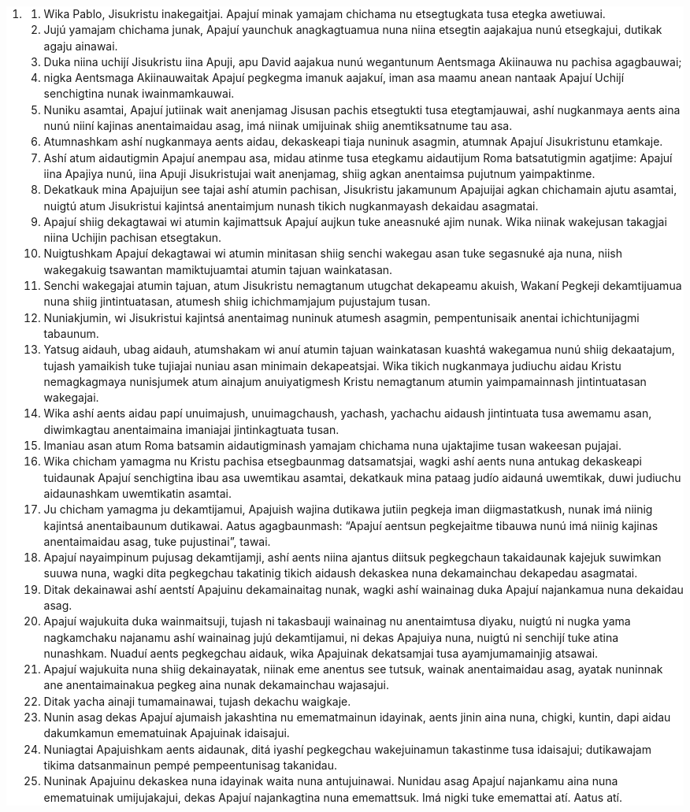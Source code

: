 <ol>
  <li>
    <ol>
      <li>Wika Pablo, Jisukristu inakegaitjai. Apajuí minak yamajam chichama nu etsegtugkata tusa etegka awetiuwai.</li>
      <li>Jujú yamajam chichama junak, Apajuí yaunchuk anagkagtuamua nuna niina etsegtin aajakajua nunú etsegkajui, dutikak agaju ainawai.</li>
      <li>Duka niina uchijí Jisukristu iina Apuji, apu David aajakua nunú wegantunum Aentsmaga Akiinauwa nu pachisa agagbauwai;</li>
      <li>nigka Aentsmaga Akiinauwaitak Apajuí pegkegma imanuk aajakuí, iman asa maamu anean nantaak Apajuí Uchijí senchigtina nunak iwainmamkauwai.</li>
      <li>Nuniku asamtai, Apajuí jutiinak wait anenjamag Jisusan pachis etsegtukti tusa etegtamjauwai, ashí nugkanmaya aents aina nunú niiní kajinas anentaimaidau asag, imá niinak umijuinak shiig anemtiksatnume tau asa.</li>
      <li>Atumnashkam ashí nugkanmaya aents aidau, dekaskeapi tiaja nuninuk asagmin, atumnak Apajuí Jisukristunu etamkaje.</li>
      <li>Ashí atum aidautigmin Apajuí anempau asa, midau atinme tusa etegkamu aidautijum Roma batsatutigmin agatjime: Apajuí iina Apajiya nunú, iina Apuji Jisukristujai wait anenjamag, shiig agkan anentaimsa pujutnum yaimpaktinme.</li>
      <li>Dekatkauk mina Apajuijun see tajai ashí atumin pachisan, Jisukristu jakamunum Apajuijai agkan chichamain ajutu asamtai, nuigtú atum Jisukristui kajintsá anentaimjum nunash tikich nugkanmayash dekaidau asagmatai.</li>
      <li>Apajuí shiig dekagtawai wi atumin kajimattsuk Apajuí aujkun tuke aneasnuké ajim nunak. Wika niinak wakejusan takagjai niina Uchijin pachisan etsegtakun.</li>
      <li>Nuigtushkam Apajuí dekagtawai wi atumin minitasan shiig senchi wakegau asan tuke segasnuké aja nuna, niish wakegakuig tsawantan mamiktujuamtai atumin tajuan wainkatasan.</li>
      <li>Senchi wakegajai atumin tajuan, atum Jisukristu nemagtanum utugchat dekapeamu akuish, Wakaní Pegkeji dekamtijuamua nuna shiig jintintuatasan, atumesh shiig ichichmamjajum pujustajum tusan.</li>
      <li>Nuniakjumin, wi Jisukristui kajintsá anentaimag nuninuk atumesh asagmin, pempentunisaik anentai ichichtunijagmi tabaunum.</li>
      <li>Yatsug aidauh, ubag aidauh, atumshakam wi anuí atumin tajuan wainkatasan kuashtá wakegamua nunú shiig dekaatajum, tujash yamaikish tuke tujiajai nuniau asan minimain dekapeatsjai. Wika tikich nugkanmaya judiuchu aidau Kristu nemagkagmaya nunisjumek atum ainajum anuiyatigmesh Kristu nemagtanum atumin yaimpamainnash jintintuatasan wakegajai.</li>
      <li>Wika ashí aents aidau papí unuimajush, unuimagchaush, yachash, yachachu aidaush jintintuata tusa awemamu asan, diwimkagtau anentaimaina imaniajai jintinkagtuata tusan.</li>
      <li>Imaniau asan atum Roma batsamin aidautigminash yamajam chichama nuna ujaktajime tusan wakeesan pujajai.</li>
      <li>Wika chicham yamagma nu Kristu pachisa etsegbaunmag datsamatsjai, wagki ashí aents nuna antukag dekaskeapi tuidaunak Apajuí senchigtina ibau asa uwemtikau asamtai, dekatkauk mina pataag judío aidauná uwemtikak, duwi judiuchu aidaunashkam uwemtikatin asamtai.</li>
      <li>Ju chicham yamagma ju dekamtijamui, Apajuish wajina dutikawa jutiin pegkeja iman diigmastatkush, nunak imá niinig kajintsá anentaibaunum dutikawai. Aatus agagbaunmash: “Apajuí aentsun pegkejaitme tibauwa nunú imá niinig kajinas anentaimaidau asag, tuke pujustinai”, tawai.</li>
      <li>Apajuí nayaimpinum pujusag dekamtijamji, ashí aents niina ajantus diitsuk pegkegchaun takaidaunak kajejuk suwimkan suuwa nuna, wagki dita pegkegchau takatinig tikich aidaush dekaskea nuna dekamainchau dekapedau asagmatai.</li>
      <li>Ditak dekainawai ashí aentstí Apajuinu dekamainaitag nunak, wagki ashí wainainag duka Apajuí najankamua nuna dekaidau asag.</li>
      <li>Apajuí wajukuita duka wainmaitsuji, tujash ni takasbauji wainainag nu anentaimtusa diyaku, nuigtú ni nugka yama nagkamchaku najanamu ashí wainainag jujú dekamtijamui, ni dekas Apajuiya nuna, nuigtú ni senchijí tuke atina nunashkam. Nuaduí aents pegkegchau aidauk, wika Apajuinak dekatsamjai tusa ayamjumamainjig atsawai.</li>
      <li>Apajuí wajukuita nuna shiig dekainayatak, niinak eme anentus see tutsuk, wainak anentaimaidau asag, ayatak nuninnak ane anentaimainakua pegkeg aina nunak dekamainchau wajasajui.</li>
      <li>Ditak yacha ainaji tumamainawai, tujash dekachu waigkaje.</li>
      <li>Nunin asag dekas Apajuí ajumaish jakashtina nu emematmainun idayinak, aents jinin aina nuna, chigki, kuntin, dapi aidau dakumkamun emematuinak Apajuinak idaisajui.</li>
      <li>Nuniagtai Apajuishkam aents aidaunak, ditá iyashí pegkegchau wakejuinamun takastinme tusa idaisajui; dutikawajam tikima datsanmainun pempé pempeentunisag takanidau.</li>
      <li>Nuninak Apajuinu dekaskea nuna idayinak waita nuna antujuinawai. Nunidau asag Apajuí najankamu aina nuna emematuinak umijujakajui, dekas Apajuí najankagtina nuna ememattsuk. Imá nigki tuke ememattai atí. Aatus atí.</li>